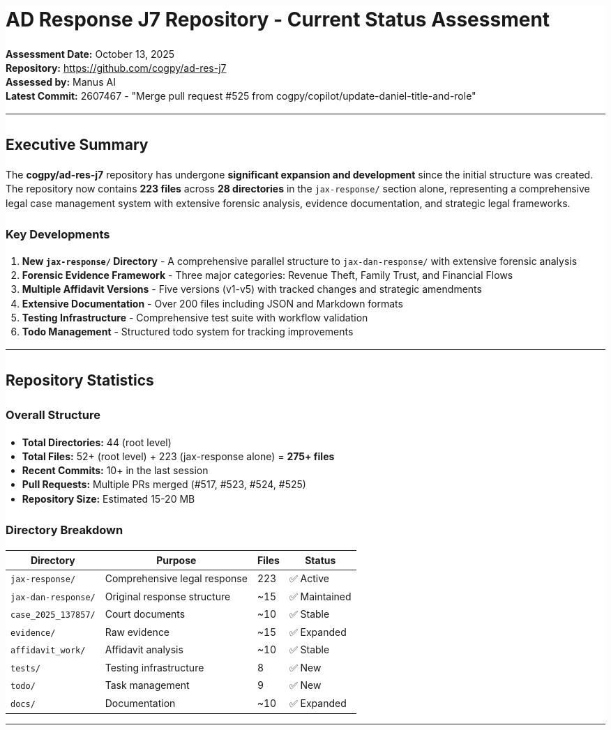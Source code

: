 # AD Response J7 Repository - Current Status Assessment

**Assessment Date:** October 13, 2025  
**Repository:** https://github.com/cogpy/ad-res-j7  
**Assessed by:** Manus AI  
**Latest Commit:** 2607467 - "Merge pull request #525 from cogpy/copilot/update-daniel-title-and-role"

---

## Executive Summary

The **cogpy/ad-res-j7** repository has undergone **significant expansion and development** since the initial structure was created. The repository now contains **223 files** across **28 directories** in the `jax-response/` section alone, representing a comprehensive legal case management system with extensive forensic analysis, evidence documentation, and strategic legal frameworks.

### Key Developments

1. **New `jax-response/` Directory** - A comprehensive parallel structure to `jax-dan-response/` with extensive forensic analysis
2. **Forensic Evidence Framework** - Three major categories: Revenue Theft, Family Trust, and Financial Flows
3. **Multiple Affidavit Versions** - Five versions (v1-v5) with tracked changes and strategic amendments
4. **Extensive Documentation** - Over 200 files including JSON and Markdown formats
5. **Testing Infrastructure** - Comprehensive test suite with workflow validation
6. **Todo Management** - Structured todo system for tracking improvements

---

## Repository Statistics

### Overall Structure

- **Total Directories:** 44 (root level)
- **Total Files:** 52+ (root level) + 223 (jax-response alone) = **275+ files**
- **Recent Commits:** 10+ in the last session
- **Pull Requests:** Multiple PRs merged (#517, #523, #524, #525)
- **Repository Size:** Estimated 15-20 MB

### Directory Breakdown

| Directory | Purpose | Files | Status |
|-----------|---------|-------|--------|
| `jax-response/` | Comprehensive legal response | 223 | ✅ Active |
| `jax-dan-response/` | Original response structure | ~15 | ✅ Maintained |
| `case_2025_137857/` | Court documents | ~10 | ✅ Stable |
| `evidence/` | Raw evidence | ~15 | ✅ Expanded |
| `affidavit_work/` | Affidavit analysis | ~10 | ✅ Stable |
| `tests/` | Testing infrastructure | 8 | ✅ New |
| `todo/` | Task management | 9 | ✅ New |
| `docs/` | Documentation | ~10 | ✅ Expanded |

---